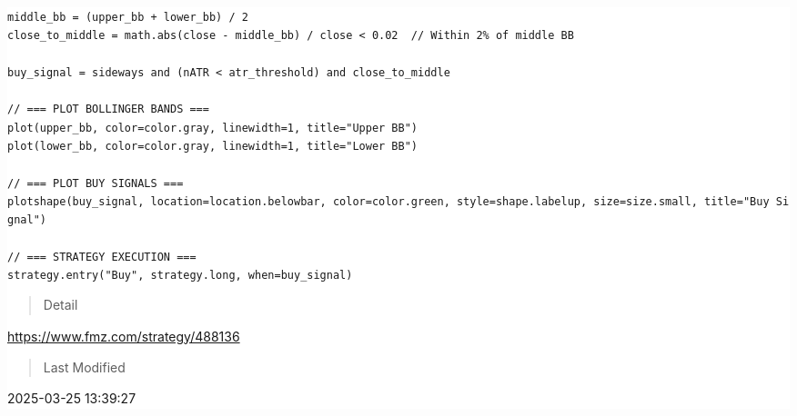 ``` pinescript
middle_bb = (upper_bb + lower_bb) / 2
close_to_middle = math.abs(close - middle_bb) / close < 0.02  // Within 2% of middle BB

buy_signal = sideways and (nATR < atr_threshold) and close_to_middle

// === PLOT BOLLINGER BANDS ===
plot(upper_bb, color=color.gray, linewidth=1, title="Upper BB")
plot(lower_bb, color=color.gray, linewidth=1, title="Lower BB")

// === PLOT BUY SIGNALS ===
plotshape(buy_signal, location=location.belowbar, color=color.green, style=shape.labelup, size=size.small, title="Buy Signal")

// === STRATEGY EXECUTION ===
strategy.entry("Buy", strategy.long, when=buy_signal)

```

> Detail

https://www.fmz.com/strategy/488136

> Last Modified

2025-03-25 13:39:27
